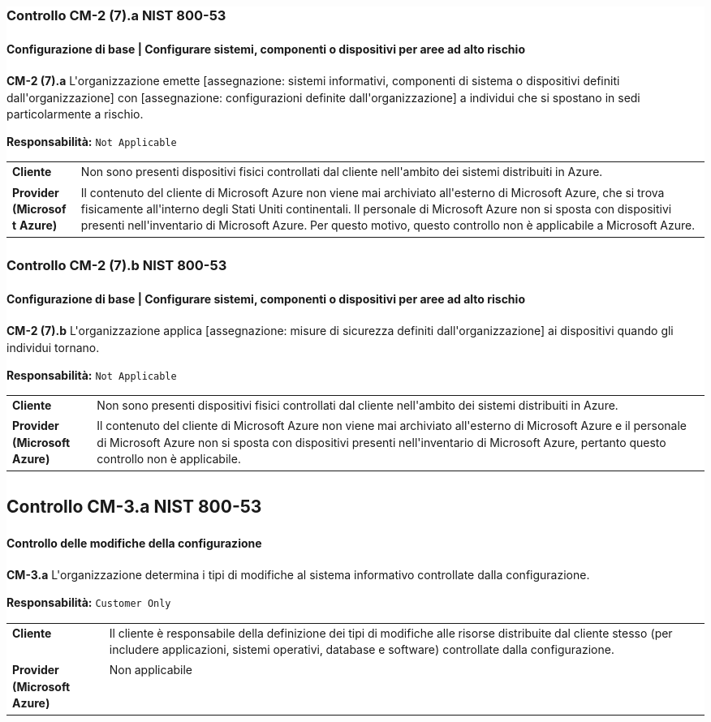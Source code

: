 
 ### <a name="nist-800-53-control-cm-2-7a"></a>Controllo CM-2 (7).a NIST 800-53

#### <a name="baseline-configuration--configure-systems-components-or-devices-for-high-risk-areas"></a>Configurazione di base | Configurare sistemi, componenti o dispositivi per aree ad alto rischio

**CM-2 (7).a** L'organizzazione emette [assegnazione: sistemi informativi, componenti di sistema o dispositivi definiti dall'organizzazione] con [assegnazione: configurazioni definite dall'organizzazione] a individui che si spostano in sedi particolarmente a rischio.

**Responsabilità:** `Not Applicable`

|||
|---|---|
| **Cliente** | Non sono presenti dispositivi fisici controllati dal cliente nell'ambito dei sistemi distribuiti in Azure. |
| **Provider (Microsoft Azure)** | Il contenuto del cliente di Microsoft Azure non viene mai archiviato all'esterno di Microsoft Azure, che si trova fisicamente all'interno degli Stati Uniti continentali. Il personale di Microsoft Azure non si sposta con dispositivi presenti nell'inventario di Microsoft Azure. Per questo motivo, questo controllo non è applicabile a Microsoft Azure. |


 ### <a name="nist-800-53-control-cm-2-7b"></a>Controllo CM-2 (7).b NIST 800-53

#### <a name="baseline-configuration--configure-systems-components-or-devices-for-high-risk-areas"></a>Configurazione di base | Configurare sistemi, componenti o dispositivi per aree ad alto rischio

**CM-2 (7).b** L'organizzazione applica [assegnazione: misure di sicurezza definiti dall'organizzazione] ai dispositivi quando gli individui tornano.

**Responsabilità:** `Not Applicable`

|||
|---|---|
| **Cliente** | Non sono presenti dispositivi fisici controllati dal cliente nell'ambito dei sistemi distribuiti in Azure. |
| **Provider (Microsoft Azure)** | Il contenuto del cliente di Microsoft Azure non viene mai archiviato all'esterno di Microsoft Azure e il personale di Microsoft Azure non si sposta con dispositivi presenti nell'inventario di Microsoft Azure, pertanto questo controllo non è applicabile. |


 ## <a name="nist-800-53-control-cm-3a"></a>Controllo CM-3.a NIST 800-53

#### <a name="configuration-change-control"></a>Controllo delle modifiche della configurazione

**CM-3.a** L'organizzazione determina i tipi di modifiche al sistema informativo controllate dalla configurazione.

**Responsabilità:** `Customer Only`

|||
|---|---|
| **Cliente** | Il cliente è responsabile della definizione dei tipi di modifiche alle risorse distribuite dal cliente stesso (per includere applicazioni, sistemi operativi, database e software) controllate dalla configurazione. |
| **Provider (Microsoft Azure)** | Non applicabile |
